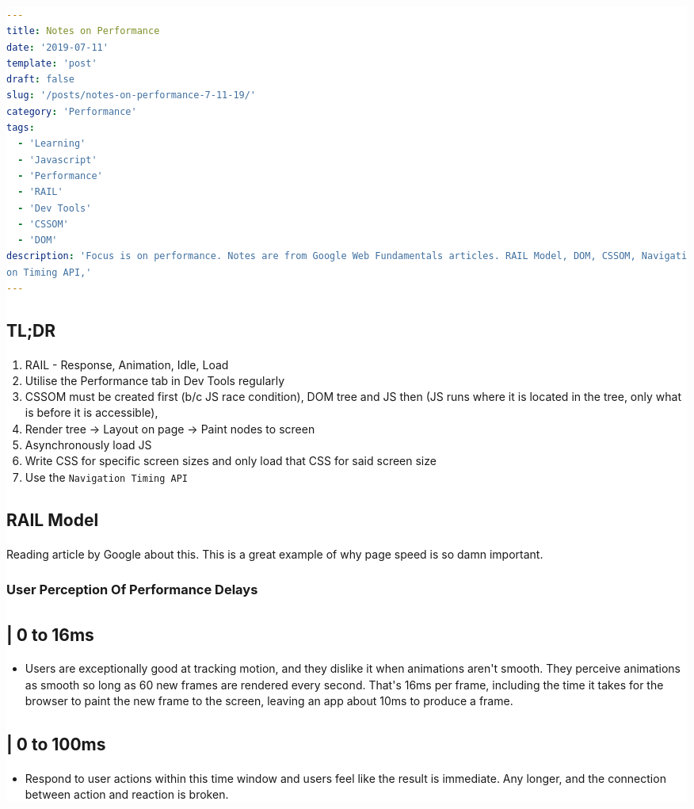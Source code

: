 ```yaml
---
title: Notes on Performance
date: '2019-07-11'
template: 'post'
draft: false
slug: '/posts/notes-on-performance-7-11-19/'
category: 'Performance'
tags:
  - 'Learning'
  - 'Javascript'
  - 'Performance'
  - 'RAIL'
  - 'Dev Tools'
  - 'CSSOM'
  - 'DOM'
description: 'Focus is on performance. Notes are from Google Web Fundamentals articles. RAIL Model, DOM, CSSOM, Navigation Timing API,'
---
```


## TL;DR

1. RAIL - Response, Animation, Idle, Load
2. Utilise the Performance tab in Dev Tools regularly
3. CSSOM must be created first (b/c JS race condition), DOM tree and JS then (JS runs where it is located in the tree, only what is before it is accessible),
4. Render tree -> Layout on page -> Paint nodes to screen
5. Asynchronously load JS
6. Write CSS for specific screen sizes and only load that CSS for said screen size
7. Use the `Navigation Timing API`

## RAIL Model

Reading article by Google about this. This is a great example of why page speed is so damn important.


### User Perception Of Performance Delays

## | 0 to 16ms

- Users are exceptionally good at tracking motion, and they dislike it when animations aren't smooth. They perceive animations as smooth so long as 60 new frames are rendered every second. That's 16ms per frame, including the time it takes for the browser to paint the new frame to the screen, leaving an app about 10ms to produce a frame.

## | 0 to 100ms

- Respond to user actions within this time window and users feel like the result is immediate. Any longer, and the connection between action and reaction is broken.
